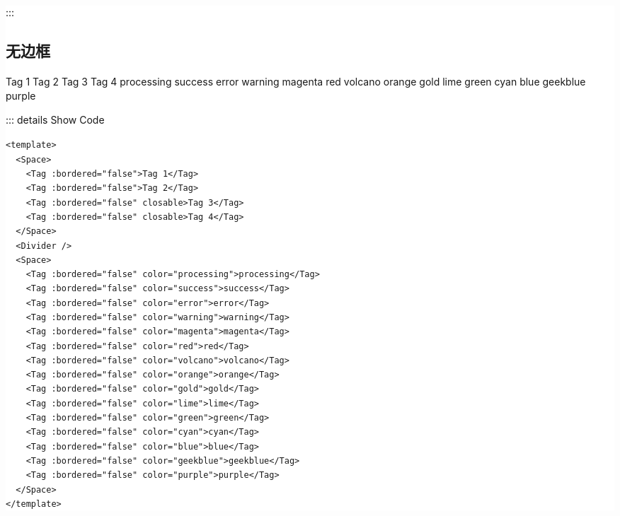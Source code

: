 :::

## 无边框

<Space>
  <Tag :bordered="false">Tag 1</Tag>
  <Tag :bordered="false">Tag 2</Tag>
  <Tag :bordered="false" closable>Tag 3</Tag>
  <Tag :bordered="false" closable>Tag 4</Tag>
</Space>
<Divider />
<Space>
  <Tag :bordered="false" color="processing">processing</Tag>
  <Tag :bordered="false" color="success">success</Tag>
  <Tag :bordered="false" color="error">error</Tag>
  <Tag :bordered="false" color="warning">warning</Tag>
  <Tag :bordered="false" color="magenta">magenta</Tag>
  <Tag :bordered="false" color="red">red</Tag>
  <Tag :bordered="false" color="volcano">volcano</Tag>
  <Tag :bordered="false" color="orange">orange</Tag>
  <Tag :bordered="false" color="gold">gold</Tag>
  <Tag :bordered="false" color="lime">lime</Tag>
  <Tag :bordered="false" color="green">green</Tag>
  <Tag :bordered="false" color="cyan">cyan</Tag>
  <Tag :bordered="false" color="blue">blue</Tag>
  <Tag :bordered="false" color="geekblue">geekblue</Tag>
  <Tag :bordered="false" color="purple">purple</Tag>
</Space>

::: details Show Code

```vue
<template>
  <Space>
    <Tag :bordered="false">Tag 1</Tag>
    <Tag :bordered="false">Tag 2</Tag>
    <Tag :bordered="false" closable>Tag 3</Tag>
    <Tag :bordered="false" closable>Tag 4</Tag>
  </Space>
  <Divider />
  <Space>
    <Tag :bordered="false" color="processing">processing</Tag>
    <Tag :bordered="false" color="success">success</Tag>
    <Tag :bordered="false" color="error">error</Tag>
    <Tag :bordered="false" color="warning">warning</Tag>
    <Tag :bordered="false" color="magenta">magenta</Tag>
    <Tag :bordered="false" color="red">red</Tag>
    <Tag :bordered="false" color="volcano">volcano</Tag>
    <Tag :bordered="false" color="orange">orange</Tag>
    <Tag :bordered="false" color="gold">gold</Tag>
    <Tag :bordered="false" color="lime">lime</Tag>
    <Tag :bordered="false" color="green">green</Tag>
    <Tag :bordered="false" color="cyan">cyan</Tag>
    <Tag :bordered="false" color="blue">blue</Tag>
    <Tag :bordered="false" color="geekblue">geekblue</Tag>
    <Tag :bordered="false" color="purple">purple</Tag>
  </Space>
</template>
```
